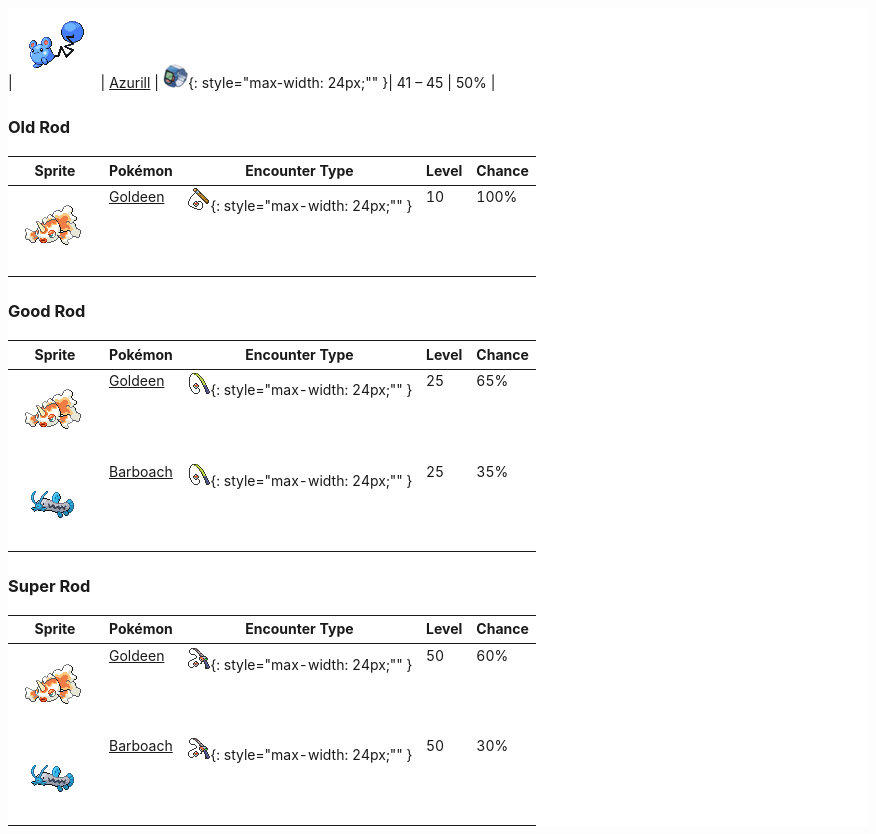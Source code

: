 | ![Azurill](../../assets/sprites/azurill/front.gif "Azurill: Its tail is packed full of the nutrients it needs to grow.") | [Azurill](../../pokemon/azurill.md) | ![Pastoral Sound](../../assets/encounter_types/pastoral_sound.png "Pastoral Sound"){: style="max-width: 24px;"" }| 41 – 45 | 50% |

### Old Rod

| Sprite | Pokémon | Encounter Type | Level | Chance |
|:------:|---------|:--------------:|-------|--------|
| ![Goldeen](../../assets/sprites/goldeen/front.gif "Goldeen: A strong swimmer, it is capable of swimming nonstop up fast streams at a steady speed of five knots per hour.") | [Goldeen](../../pokemon/goldeen.md) | ![Old Rod](../../assets/encounter_types/old_rod.png "Old Rod"){: style="max-width: 24px;"" }| 10 | 100% |

### Good Rod

| Sprite | Pokémon | Encounter Type | Level | Chance |
|:------:|---------|:--------------:|-------|--------|
| ![Goldeen](../../assets/sprites/goldeen/front.gif "Goldeen: A strong swimmer, it is capable of swimming nonstop up fast streams at a steady speed of five knots per hour.") | [Goldeen](../../pokemon/goldeen.md) | ![Good Rod](../../assets/encounter_types/good_rod.png "Good Rod"){: style="max-width: 24px;"" }| 25 | 65% |
| ![Barboach](../../assets/sprites/barboach/front.gif "Barboach: BARBOACH uses its whiskers to taste things just as a person uses his or her tongue to taste things.") | [Barboach](../../pokemon/barboach.md) | ![Good Rod](../../assets/encounter_types/good_rod.png "Good Rod"){: style="max-width: 24px;"" }| 25 | 35% |

### Super Rod

| Sprite | Pokémon | Encounter Type | Level | Chance |
|:------:|---------|:--------------:|-------|--------|
| ![Goldeen](../../assets/sprites/goldeen/front.gif "Goldeen: A strong swimmer, it is capable of swimming nonstop up fast streams at a steady speed of five knots per hour.") | [Goldeen](../../pokemon/goldeen.md) | ![Super Rod](../../assets/encounter_types/super_rod.png "Super Rod"){: style="max-width: 24px;"" }| 50 | 60% |
| ![Barboach](../../assets/sprites/barboach/front.gif "Barboach: BARBOACH uses its whiskers to taste things just as a person uses his or her tongue to taste things.") | [Barboach](../../pokemon/barboach.md) | ![Super Rod](../../assets/encounter_types/super_rod.png "Super Rod"){: style="max-width: 24px;"" }| 50 | 30% |
